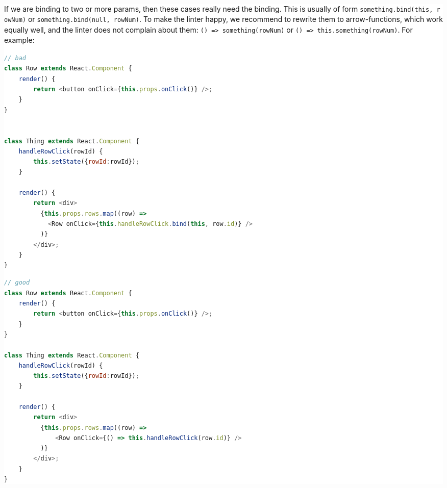 If we are binding to two or more params, then these cases really need the binding.
This is usually of form `something.bind(this, rowNum)` or `something.bind(null, rowNum)`.
To make the linter happy, we recommend to rewrite them to arrow-functions,
which work equally well, and the linter does not complain about them:
`() => something(rowNum)` or `() => this.something(rowNum)`. For example:

```javascript
// bad
class Row extends React.Component {
    render() {
        return <button onClick={this.props.onClick()} />;
    }
}


class Thing extends React.Component {
    handleRowClick(rowId) {
        this.setState({rowId:rowId});
    }

    render() {
        return <div>
          {this.props.rows.map((row) =>
            <Row onClick={this.handleRowClick.bind(this, row.id)} />
          )}
        </div>;
    }
}
```

```javascript
// good
class Row extends React.Component {
    render() {
        return <button onClick={this.props.onClick()} />;
    }
}

class Thing extends React.Component {
    handleRowClick(rowId) {
        this.setState({rowId:rowId});
    }

    render() {
        return <div>
          {this.props.rows.map((row) =>
              <Row onClick={() => this.handleRowClick(row.id)} />
          )}
        </div>;
    }
}
```
